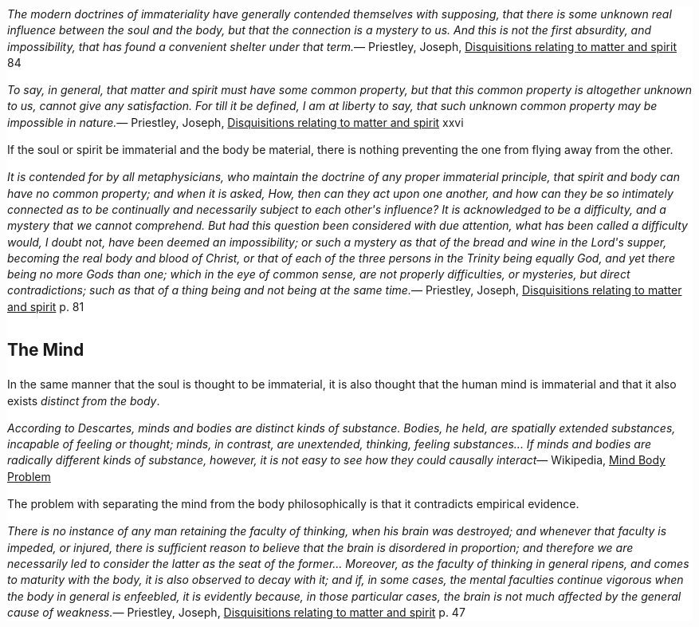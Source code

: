 <quote><cite>The modern doctrines of immateriality have generally contended themselves with supposing, that there is some <i>unknown real influence</i> between the soul and the body, but that the connection is a <i>mystery</i> to us. And this is not the first absurdity, and impossibility, that has found a convenient shelter under that term.</cite><span>— <author>Priestley, Joseph</author>, <book><a href='http://openlibrary.org/works/OL1141444W/Disquisitions_relating_to_matter_and_spirit'>Disquisitions relating to matter and spirit</a> 84</book></span></quote>

<quote><cite>To say, in general, that matter and spirit must have some common property, but that this common property is altogether <i>unknown</i> to us, cannot give any satisfaction. For till it be defined, I am at liberty to say, that such unknown common property may be impossible in nature.</cite><span>— <author>Priestley, Joseph</author>, <book><a href='http://openlibrary.org/works/OL1141444W/Disquisitions_relating_to_matter_and_spirit'>Disquisitions relating to matter and spirit</a> xxvi</book></span></quote>

If the soul or spirit be immaterial and the body be material, there is nothing preventing the one from flying away from the other.

<quote><cite>It is contended for by all metaphysicians, who maintain the doctrine of any <i>proper immaterial principle</i>, that <i>spirit</i> and <i>body</i> can have no <i>common property</i>; and when it is asked, How, then can they <i>act upon one another</i>, and how can they be so intimately connected as to be continually and necessarily subject to each other's influence? It is acknowledged to be a <i>difficulty</i>, and a <i>mystery</i> that we cannot comprehend. But had this question been considered with due attention, what has been called a <i>difficulty</i> would, I doubt not, have been deemed an <i>impossibility</i>; or such a mystery as that of the bread and wine in the Lord's supper, becoming the real body and blood of Christ, or that of each of the three persons in the Trinity being equally God, and yet there being no more Gods than one; which in the eye of common sense, are not properly <i>difficulties</i>, or <i>mysteries</i>, but direct <i>contradictions</i>; such as that of a thing <i>being</i> and <i>not being</i> at the same time.</cite><span>— <author>Priestley, Joseph</author>, <book><a href='http://openlibrary.org/works/OL1141444W/Disquisitions_relating_to_matter_and_spirit'>Disquisitions relating to matter and spirit</a> p. 81</book></span></quote>

The Mind
--------

In the same manner that the soul is thought to be immaterial, it is also thought that the human mind is immaterial and that it also exists *distinct from the body*.

<quote><cite>According to Descartes, minds and bodies are distinct kinds of substance. Bodies, he held, are spatially extended substances, incapable of feeling or thought; minds, in contrast, are unextended, thinking, feeling substances... <i>If minds and bodies are radically different kinds of substance, however, it is not easy to see how they could causally interact</i></cite><span>— <author>Wikipedia</author>, <book><a href='http://en.wikipedia.org/wiki/Mind%E2%80%93body_problem'>Mind Body Problem</a></book></span></quote>

The problem with separating the mind from the body philosophically is that it contradicts empirical evidence.

<quote><cite>There is no instance of any man retaining the faculty of thinking, when his brain was destroyed; and whenever that faculty is impeded, or injured, there is sufficient reason to believe that the brain is disordered in proportion; and therefore we are necessarily led to consider the latter as the seat of the former... Moreover, as the faculty of thinking in general ripens, and comes to maturity with the body, it is also observed to decay with it; and if, in some cases, the mental faculties continue vigorous when the body in general is enfeebled, it is evidently because, in those particular cases, the brain is not much affected by the general cause of weakness.</cite><span>— <author>Priestley, Joseph</author>, <book><a href='http://openlibrary.org/works/OL1141444W/Disquisitions_relating_to_matter_and_spirit'>Disquisitions relating to matter and spirit</a> p. 47</book></span></quote>
